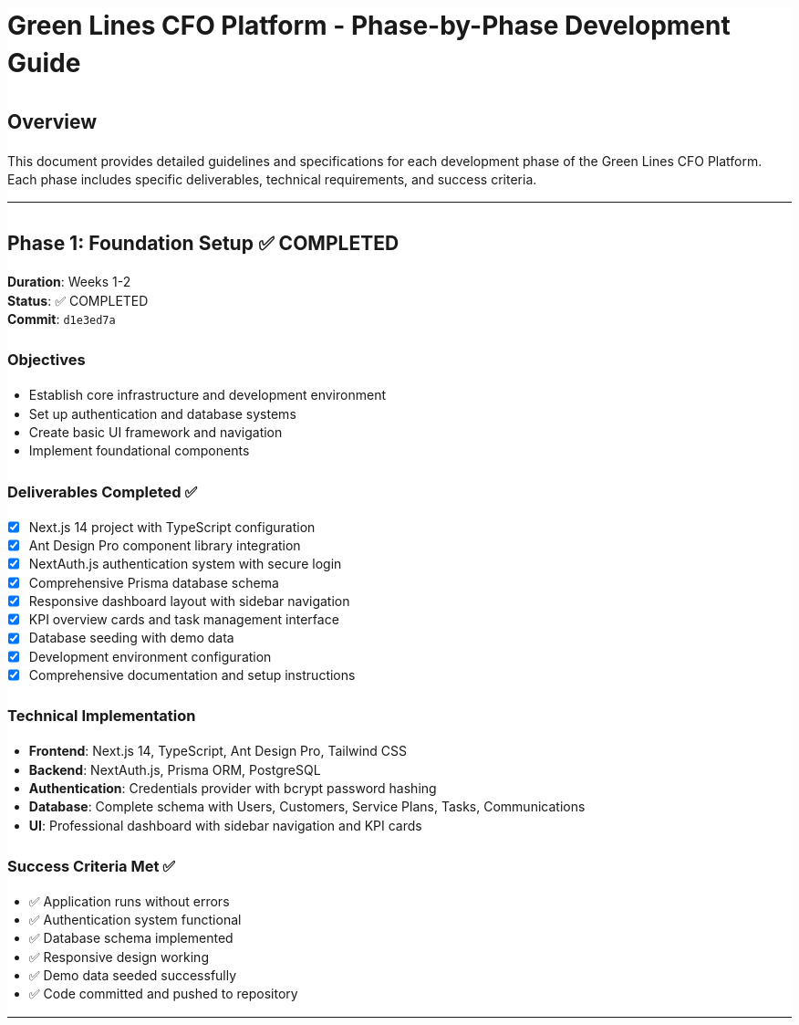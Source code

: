 # Green Lines CFO Platform - Phase-by-Phase Development Guide

## Overview
This document provides detailed guidelines and specifications for each development phase of the Green Lines CFO Platform. Each phase includes specific deliverables, technical requirements, and success criteria.

---

## Phase 1: Foundation Setup ✅ COMPLETED
**Duration**: Weeks 1-2  
**Status**: ✅ COMPLETED  
**Commit**: `d1e3ed7a`

### Objectives
- Establish core infrastructure and development environment
- Set up authentication and database systems
- Create basic UI framework and navigation
- Implement foundational components

### Deliverables Completed ✅
- [x] Next.js 14 project with TypeScript configuration
- [x] Ant Design Pro component library integration
- [x] NextAuth.js authentication system with secure login
- [x] Comprehensive Prisma database schema
- [x] Responsive dashboard layout with sidebar navigation
- [x] KPI overview cards and task management interface
- [x] Database seeding with demo data
- [x] Development environment configuration
- [x] Comprehensive documentation and setup instructions

### Technical Implementation
- **Frontend**: Next.js 14, TypeScript, Ant Design Pro, Tailwind CSS
- **Backend**: NextAuth.js, Prisma ORM, PostgreSQL
- **Authentication**: Credentials provider with bcrypt password hashing
- **Database**: Complete schema with Users, Customers, Service Plans, Tasks, Communications
- **UI**: Professional dashboard with sidebar navigation and KPI cards

### Success Criteria Met ✅
- ✅ Application runs without errors
- ✅ Authentication system functional
- ✅ Database schema implemented
- ✅ Responsive design working
- ✅ Demo data seeded successfully
- ✅ Code committed and pushed to repository

---
